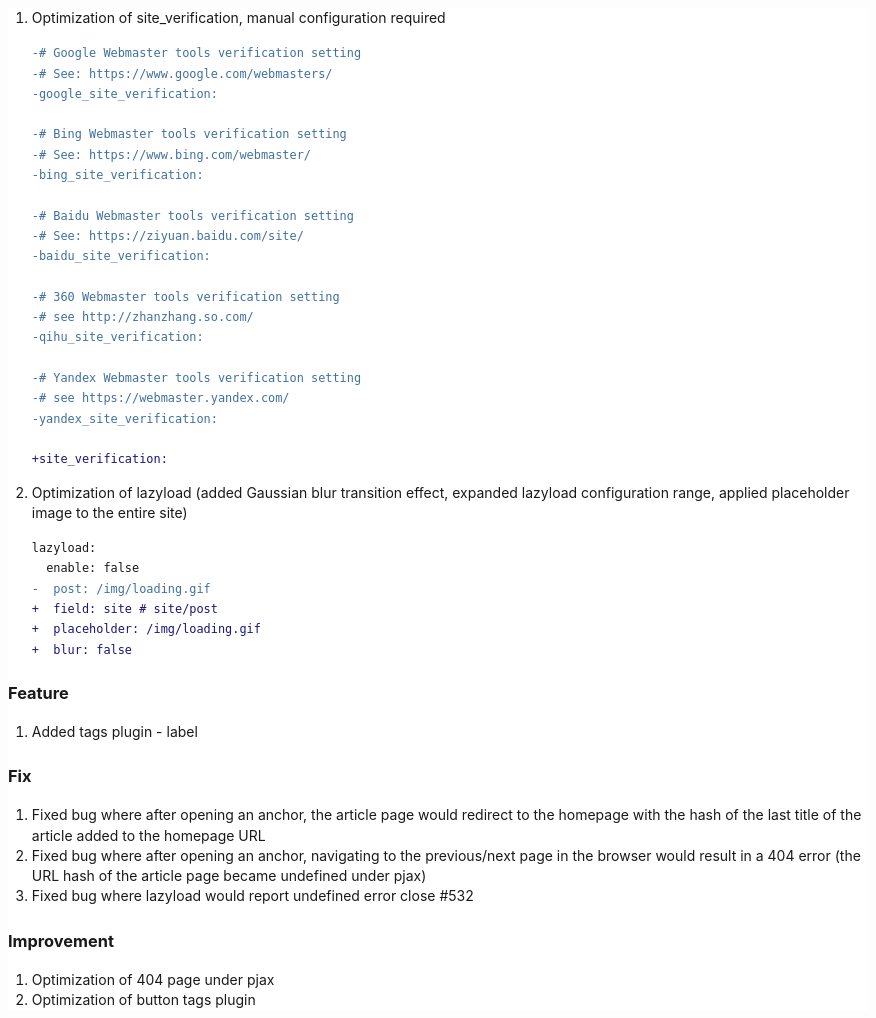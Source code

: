 1. Optimization of site_verification, manual configuration required

   ```diff
   -# Google Webmaster tools verification setting
   -# See: https://www.google.com/webmasters/
   -google_site_verification:
   
   -# Bing Webmaster tools verification setting
   -# See: https://www.bing.com/webmaster/
   -bing_site_verification:
   
   -# Baidu Webmaster tools verification setting
   -# See: https://ziyuan.baidu.com/site/
   -baidu_site_verification:
   
   -# 360 Webmaster tools verification setting
   -# see http://zhanzhang.so.com/
   -qihu_site_verification:
   
   -# Yandex Webmaster tools verification setting
   -# see https://webmaster.yandex.com/
   -yandex_site_verification:
   
   +site_verification:
   ```

2. Optimization of lazyload (added Gaussian blur transition effect, expanded lazyload configuration range, applied placeholder image to the entire site)

   ```diff
   lazyload:
     enable: false
   -  post: /img/loading.gif
   +  field: site # site/post
   +  placeholder: /img/loading.gif
   +  blur: false
   ```

### Feature

1. Added tags plugin - label

### Fix

1. Fixed bug where after opening an anchor, the article page would redirect to the homepage with the hash of the last title of the article added to the homepage URL
2. Fixed bug where after opening an anchor, navigating to the previous/next page in the browser would result in a 404 error (the URL hash of the article page became undefined under pjax)
3. Fixed bug where lazyload would report undefined error close #532

### Improvement

1. Optimization of 404 page under pjax
2. Optimization of button tags plugin
